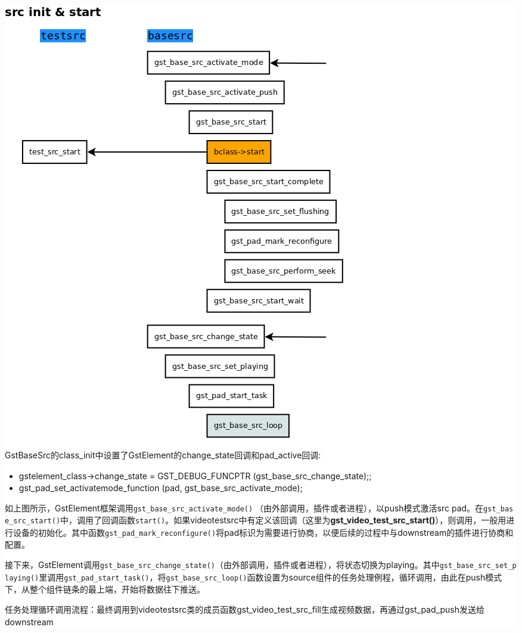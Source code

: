<img src="res/src_init.png"  />

GstBaseSrc的class_init中设置了GstElement的change_state回调和pad_active回调:

- gstelement_class->change_state = GST_DEBUG_FUNCPTR (gst_base_src_change_state);;
- gst_pad_set_activatemode_function (pad, gst_base_src_activate_mode);

如上图所示，GstElement框架调用`gst_base_src_activate_mode()` （由外部调用，插件或者进程），以push模式激活src pad。在`gst_base_src_start()`中，调用了回调函数`start()`。如果videotestsrc中有定义该回调（这里为**gst_video_test_src_start()**），则调用，一般用进行设备的初始化。其中函数`gst_pad_mark_reconfigure()`将pad标识为需要进行协商，以便后续的过程中与downstream的插件进行协商和配置。

接下来，GstElement调用`gst_base_src_change_state()`（由外部调用，插件或者进程），将状态切换为playing。其中`gst_base_src_set_playing()`里调用`gst_pad_start_task()`，将`gst_base_src_loop()`函数设置为source组件的任务处理例程，循环调用，由此在push模式下，从整个组件链条的最上端，开始将数据往下推送。

任务处理循环调用流程：最终调用到videotestsrc类的成员函数gst_video_test_src_fill生成视频数据，再通过gst_pad_push发送给downstream
